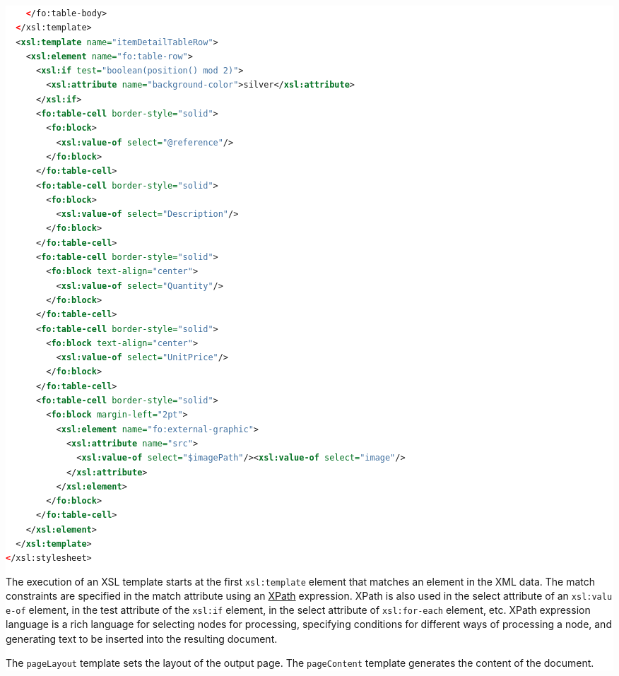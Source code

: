 ```xml
    </fo:table-body>
  </xsl:template>
  <xsl:template name="itemDetailTableRow">
    <xsl:element name="fo:table-row">
      <xsl:if test="boolean(position() mod 2)">
        <xsl:attribute name="background-color">silver</xsl:attribute>
      </xsl:if>
      <fo:table-cell border-style="solid">
        <fo:block>
          <xsl:value-of select="@reference"/>
        </fo:block>
      </fo:table-cell>
      <fo:table-cell border-style="solid">
        <fo:block>
          <xsl:value-of select="Description"/>
        </fo:block>
      </fo:table-cell>
      <fo:table-cell border-style="solid">
        <fo:block text-align="center">
          <xsl:value-of select="Quantity"/>
        </fo:block>
      </fo:table-cell>
      <fo:table-cell border-style="solid">
        <fo:block text-align="center">
          <xsl:value-of select="UnitPrice"/>
        </fo:block>
      </fo:table-cell>
      <fo:table-cell border-style="solid">
        <fo:block margin-left="2pt">
          <xsl:element name="fo:external-graphic">
            <xsl:attribute name="src">
              <xsl:value-of select="$imagePath"/><xsl:value-of select="image"/>
            </xsl:attribute>
          </xsl:element>
        </fo:block>
      </fo:table-cell>
    </xsl:element>
  </xsl:template>
</xsl:stylesheet>
```

The execution of an XSL template starts at the first `xsl:template` element that matches an element in the XML data. The match constraints are specified in the match attribute using an [XPath](https://www.w3.org/TR/xpath) expression. XPath is also used in the select attribute of an `xsl:value-of` element, in the test attribute of the `xsl:if` element, in the select attribute of `xsl:for-each` element, etc. XPath expression language is a rich language for selecting nodes for processing, specifying conditions for different ways of processing a node, and generating text to be inserted into the resulting document.

The `pageLayout` template sets the layout of the output page. The `pageContent` template generates the content of the document.
